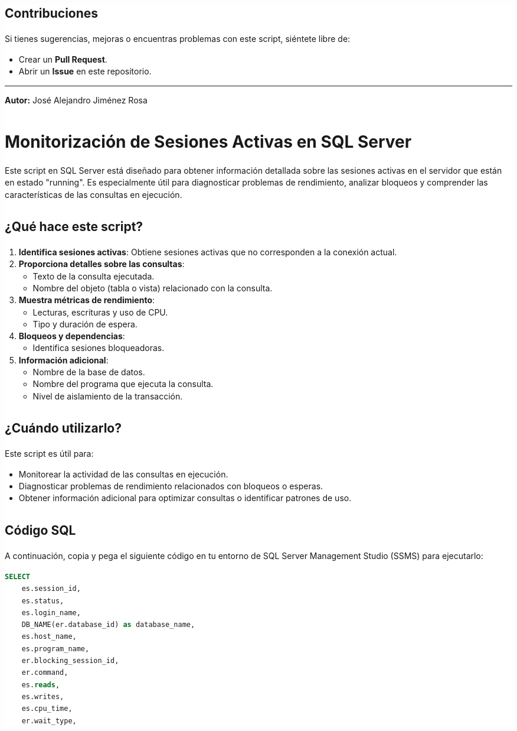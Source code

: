 
## **Contribuciones**

Si tienes sugerencias, mejoras o encuentras problemas con este script, siéntete libre de:

- Crear un **Pull Request**.
- Abrir un **Issue** en este repositorio.

---

**Autor:** José Alejandro Jiménez Rosa  


# 

# Monitorización de Sesiones Activas en SQL Server<a name="7.14"></a>

Este script en SQL Server está diseñado para obtener información detallada sobre las sesiones activas en el servidor que están en estado "running". Es especialmente útil para diagnosticar problemas de rendimiento, analizar bloqueos y comprender las características de las consultas en ejecución.

## ¿Qué hace este script?

1. **Identifica sesiones activas**: Obtiene sesiones activas que no corresponden a la conexión actual.
2. **Proporciona detalles sobre las consultas**:
   - Texto de la consulta ejecutada.
   - Nombre del objeto (tabla o vista) relacionado con la consulta.
3. **Muestra métricas de rendimiento**:
   - Lecturas, escrituras y uso de CPU.
   - Tipo y duración de espera.
4. **Bloqueos y dependencias**:
   - Identifica sesiones bloqueadoras.
5. **Información adicional**:
   - Nombre de la base de datos.
   - Nombre del programa que ejecuta la consulta.
   - Nivel de aislamiento de la transacción.

## ¿Cuándo utilizarlo?

Este script es útil para:
- Monitorear la actividad de las consultas en ejecución.
- Diagnosticar problemas de rendimiento relacionados con bloqueos o esperas.
- Obtener información adicional para optimizar consultas o identificar patrones de uso.

## Código SQL

A continuación, copia y pega el siguiente código en tu entorno de SQL Server Management Studio (SSMS) para ejecutarlo:

```sql
SELECT
    es.session_id,
    es.status,
    es.login_name,
    DB_NAME(er.database_id) as database_name,
    es.host_name,
    es.program_name,
    er.blocking_session_id,
    er.command,
    es.reads,
    es.writes,
    es.cpu_time,
    er.wait_type,
```